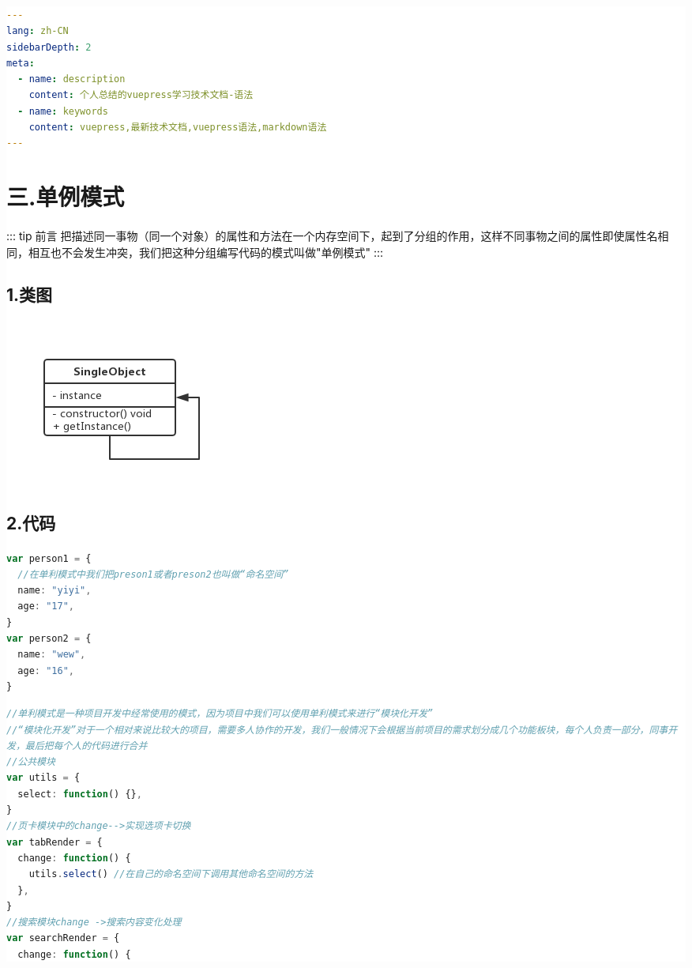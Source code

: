 ```yaml
---
lang: zh-CN
sidebarDepth: 2
meta:
  - name: description
    content: 个人总结的vuepress学习技术文档-语法
  - name: keywords
    content: vuepress,最新技术文档,vuepress语法,markdown语法
---
```


# 三.单例模式

::: tip 前言
把描述同一事物（同一个对象）的属性和方法在一个内存空间下，起到了分组的作用，这样不同事物之间的属性即使属性名相同，相互也不会发生冲突，我们把这种分组编写代码的模式叫做"单例模式"
:::

## 1.类图

![](./3.png)

## 2.代码

```ts
var person1 = {
  //在单利模式中我们把preson1或者preson2也叫做“命名空间”
  name: "yiyi",
  age: "17",
}
var person2 = {
  name: "wew",
  age: "16",
}
```

```ts
//单利模式是一种项目开发中经常使用的模式，因为项目中我们可以使用单利模式来进行“模块化开发”
//“模块化开发”对于一个相对来说比较大的项目，需要多人协作的开发，我们一般情况下会根据当前项目的需求划分成几个功能板块，每个人负责一部分，同事开发，最后把每个人的代码进行合并
//公共模块
var utils = {
  select: function() {},
}
//页卡模块中的change-->实现选项卡切换
var tabRender = {
  change: function() {
    utils.select() //在自己的命名空间下调用其他命名空间的方法
  },
}
//搜索模块change ->搜索内容变化处理
var searchRender = {
  change: function() {
```